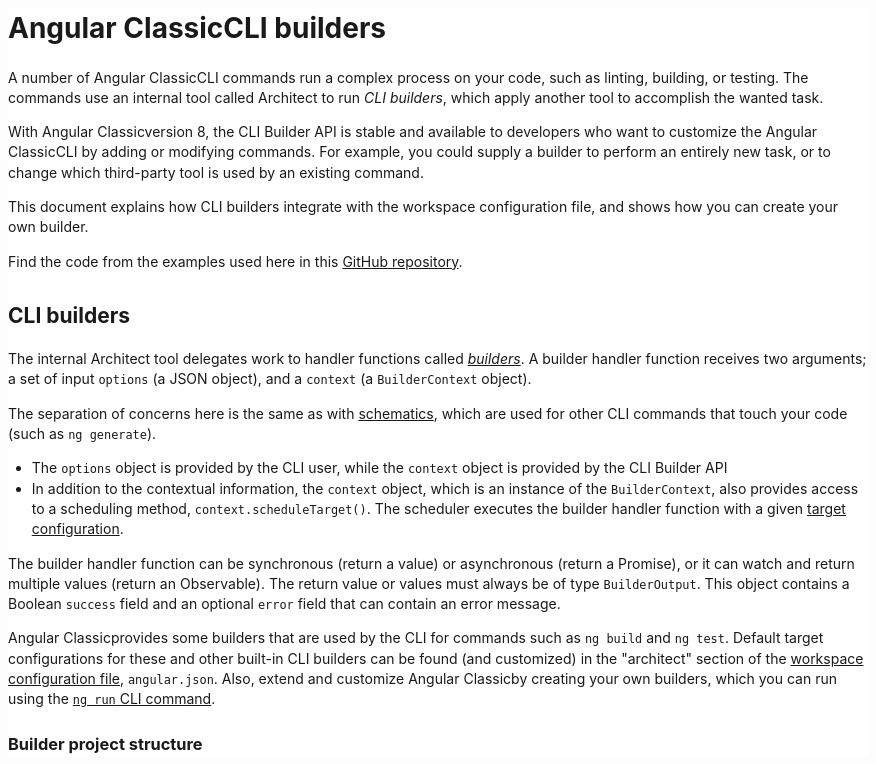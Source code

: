 # Angular ClassicCLI builders

A number of Angular ClassicCLI commands run a complex process on your code, such as linting, building, or testing.
The commands use an internal tool called Architect to run *CLI builders*, which apply another tool to accomplish the wanted task.

With Angular Classicversion 8, the CLI Builder API is stable and available to developers who want to customize the Angular ClassicCLI by adding or modifying commands.
For example, you could supply a builder to perform an entirely new task, or to change which third-party tool is used by an existing command.

This document explains how CLI builders integrate with the workspace configuration file, and shows how you can create your own builder.

<div class="alert is-helpful">

Find the code from the examples used here in this [GitHub repository](https://github.com/mgechev/cli-builders-demo).

</div>

## CLI builders

The internal Architect tool delegates work to handler functions called [*builders*](guide/glossary#builder).
A builder handler function receives two arguments; a set of input `options` \(a JSON object\), and a `context` \(a `BuilderContext` object\).

The separation of concerns here is the same as with [schematics](guide/glossary#schematic), which are used for other CLI commands that touch your code \(such as `ng generate`\).

*   The `options` object is provided by the CLI user, while the `context` object is provided by the CLI Builder API
*   In addition to the contextual information, the `context` object, which is an instance of the `BuilderContext`, also provides access to a scheduling method, `context.scheduleTarget()`.
    The scheduler executes the builder handler function with a given [target configuration](guide/glossary#target).

The builder handler function can be synchronous \(return a value\) or asynchronous \(return a Promise\), or it can watch and return multiple values \(return an Observable\).
The return value or values must always be of type `BuilderOutput`.
This object contains a Boolean `success` field and an optional `error` field that can contain an error message.

Angular Classicprovides some builders that are used by the CLI for commands such as `ng build` and `ng test`.
Default target configurations for these and other built-in CLI builders can be found \(and customized\) in the "architect" section of the [workspace configuration file](guide/workspace-config), `angular.json`.
Also, extend and customize Angular Classicby creating your own builders, which you can run using the [`ng run` CLI command](cli/run).

### Builder project structure
